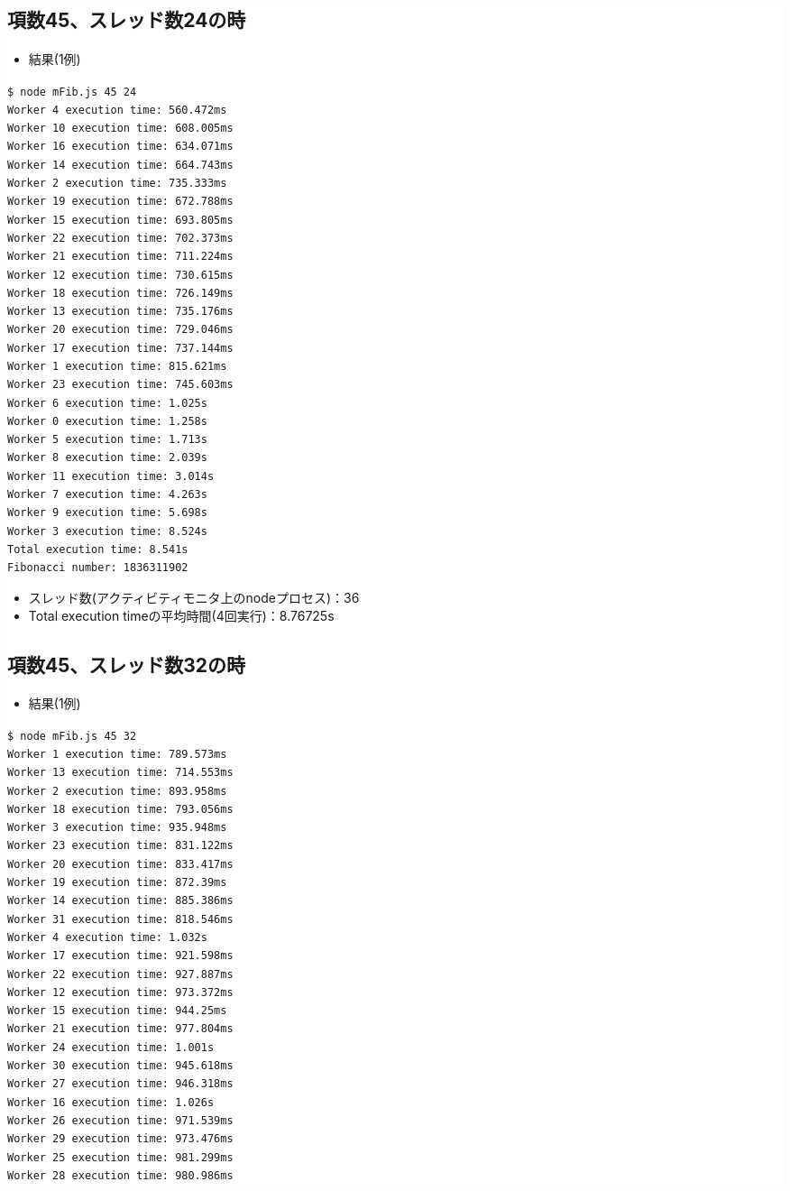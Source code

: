 ## 項数45、スレッド数24の時
* 結果(1例)
```
$ node mFib.js 45 24
Worker 4 execution time: 560.472ms
Worker 10 execution time: 608.005ms
Worker 16 execution time: 634.071ms
Worker 14 execution time: 664.743ms
Worker 2 execution time: 735.333ms
Worker 19 execution time: 672.788ms
Worker 15 execution time: 693.805ms
Worker 22 execution time: 702.373ms
Worker 21 execution time: 711.224ms
Worker 12 execution time: 730.615ms
Worker 18 execution time: 726.149ms
Worker 13 execution time: 735.176ms
Worker 20 execution time: 729.046ms
Worker 17 execution time: 737.144ms
Worker 1 execution time: 815.621ms
Worker 23 execution time: 745.603ms
Worker 6 execution time: 1.025s
Worker 0 execution time: 1.258s
Worker 5 execution time: 1.713s
Worker 8 execution time: 2.039s
Worker 11 execution time: 3.014s
Worker 7 execution time: 4.263s
Worker 9 execution time: 5.698s
Worker 3 execution time: 8.524s
Total execution time: 8.541s
Fibonacci number: 1836311902
```
* スレッド数(アクティビティモニタ上のnodeプロセス)：36
* Total execution timeの平均時間(4回実行)：8.76725s

## 項数45、スレッド数32の時
* 結果(1例)
```
$ node mFib.js 45 32
Worker 1 execution time: 789.573ms
Worker 13 execution time: 714.553ms
Worker 2 execution time: 893.958ms
Worker 18 execution time: 793.056ms
Worker 3 execution time: 935.948ms
Worker 23 execution time: 831.122ms
Worker 20 execution time: 833.417ms
Worker 19 execution time: 872.39ms
Worker 14 execution time: 885.386ms
Worker 31 execution time: 818.546ms
Worker 4 execution time: 1.032s
Worker 17 execution time: 921.598ms
Worker 22 execution time: 927.887ms
Worker 12 execution time: 973.372ms
Worker 15 execution time: 944.25ms
Worker 21 execution time: 977.804ms
Worker 24 execution time: 1.001s
Worker 30 execution time: 945.618ms
Worker 27 execution time: 946.318ms
Worker 16 execution time: 1.026s
Worker 26 execution time: 971.539ms
Worker 29 execution time: 973.476ms
Worker 25 execution time: 981.299ms
Worker 28 execution time: 980.986ms
```